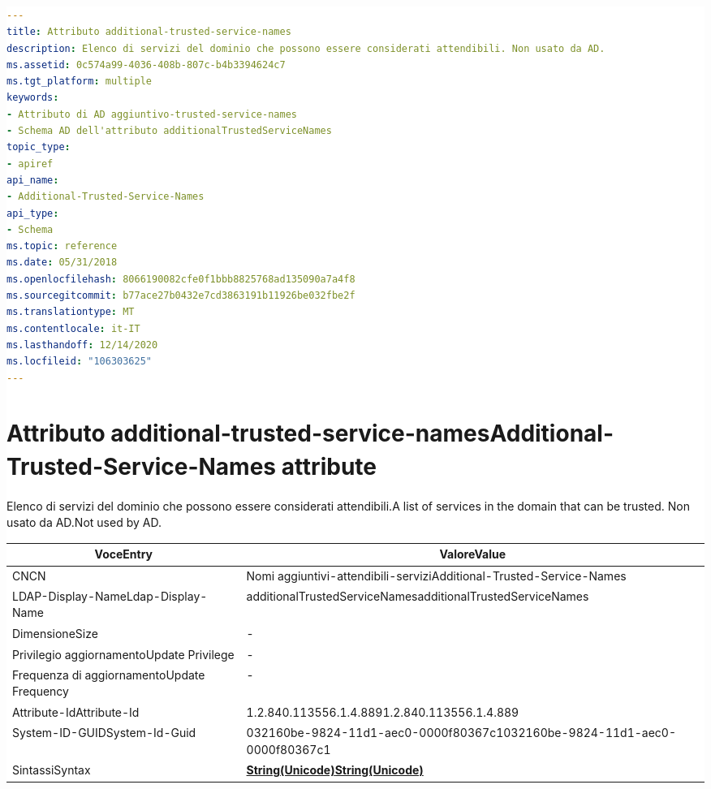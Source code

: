 ```yaml
---
title: Attributo additional-trusted-service-names
description: Elenco di servizi del dominio che possono essere considerati attendibili. Non usato da AD.
ms.assetid: 0c574a99-4036-408b-807c-b4b3394624c7
ms.tgt_platform: multiple
keywords:
- Attributo di AD aggiuntivo-trusted-service-names
- Schema AD dell'attributo additionalTrustedServiceNames
topic_type:
- apiref
api_name:
- Additional-Trusted-Service-Names
api_type:
- Schema
ms.topic: reference
ms.date: 05/31/2018
ms.openlocfilehash: 8066190082cfe0f1bbb8825768ad135090a7a4f8
ms.sourcegitcommit: b77ace27b0432e7cd3863191b11926be032fbe2f
ms.translationtype: MT
ms.contentlocale: it-IT
ms.lasthandoff: 12/14/2020
ms.locfileid: "106303625"
---
```

# <a name="additional-trusted-service-names-attribute"></a><span data-ttu-id="1daa7-106">Attributo additional-trusted-service-names</span><span class="sxs-lookup"><span data-stu-id="1daa7-106">Additional-Trusted-Service-Names attribute</span></span>

<span data-ttu-id="1daa7-107">Elenco di servizi del dominio che possono essere considerati attendibili.</span><span class="sxs-lookup"><span data-stu-id="1daa7-107">A list of services in the domain that can be trusted.</span></span> <span data-ttu-id="1daa7-108">Non usato da AD.</span><span class="sxs-lookup"><span data-stu-id="1daa7-108">Not used by AD.</span></span>



| <span data-ttu-id="1daa7-109">Voce</span><span class="sxs-lookup"><span data-stu-id="1daa7-109">Entry</span></span> | <span data-ttu-id="1daa7-110">Valore</span><span class="sxs-lookup"><span data-stu-id="1daa7-110">Value</span></span> |
|-------------------|---------------------------------------------|
| <span data-ttu-id="1daa7-111">CN</span><span class="sxs-lookup"><span data-stu-id="1daa7-111">CN</span></span>                | <span data-ttu-id="1daa7-112">Nomi aggiuntivi-attendibili-servizi</span><span class="sxs-lookup"><span data-stu-id="1daa7-112">Additional-Trusted-Service-Names</span></span>            |
| <span data-ttu-id="1daa7-113">LDAP-Display-Name</span><span class="sxs-lookup"><span data-stu-id="1daa7-113">Ldap-Display-Name</span></span> | <span data-ttu-id="1daa7-114">additionalTrustedServiceNames</span><span class="sxs-lookup"><span data-stu-id="1daa7-114">additionalTrustedServiceNames</span></span>               |
| <span data-ttu-id="1daa7-115">Dimensione</span><span class="sxs-lookup"><span data-stu-id="1daa7-115">Size</span></span>              | \-                                          |
| <span data-ttu-id="1daa7-116">Privilegio aggiornamento</span><span class="sxs-lookup"><span data-stu-id="1daa7-116">Update Privilege</span></span>  | \-                                          |
| <span data-ttu-id="1daa7-117">Frequenza di aggiornamento</span><span class="sxs-lookup"><span data-stu-id="1daa7-117">Update Frequency</span></span>  | \-                                          |
| <span data-ttu-id="1daa7-118">Attribute-Id</span><span class="sxs-lookup"><span data-stu-id="1daa7-118">Attribute-Id</span></span>      | <span data-ttu-id="1daa7-119">1.2.840.113556.1.4.889</span><span class="sxs-lookup"><span data-stu-id="1daa7-119">1.2.840.113556.1.4.889</span></span>                      |
| <span data-ttu-id="1daa7-120">System-ID-GUID</span><span class="sxs-lookup"><span data-stu-id="1daa7-120">System-Id-Guid</span></span>    | <span data-ttu-id="1daa7-121">032160be-9824-11d1-aec0-0000f80367c1</span><span class="sxs-lookup"><span data-stu-id="1daa7-121">032160be-9824-11d1-aec0-0000f80367c1</span></span>        |
| <span data-ttu-id="1daa7-122">Sintassi</span><span class="sxs-lookup"><span data-stu-id="1daa7-122">Syntax</span></span>            | [<span data-ttu-id="1daa7-123">**String(Unicode)**</span><span class="sxs-lookup"><span data-stu-id="1daa7-123">**String(Unicode)**</span></span>](s-string-unicode.md) |
